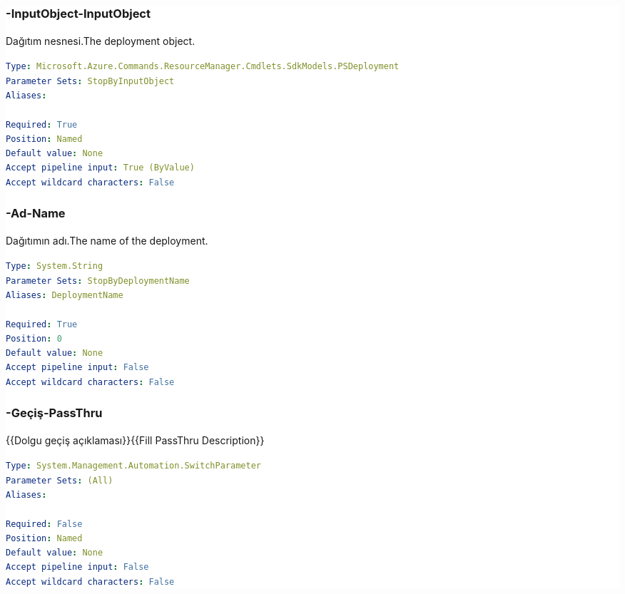### <span data-ttu-id="0146d-128">-InputObject</span><span class="sxs-lookup"><span data-stu-id="0146d-128">-InputObject</span></span>
<span data-ttu-id="0146d-129">Dağıtım nesnesi.</span><span class="sxs-lookup"><span data-stu-id="0146d-129">The deployment object.</span></span>

```yaml
Type: Microsoft.Azure.Commands.ResourceManager.Cmdlets.SdkModels.PSDeployment
Parameter Sets: StopByInputObject
Aliases:

Required: True
Position: Named
Default value: None
Accept pipeline input: True (ByValue)
Accept wildcard characters: False
```

### <span data-ttu-id="0146d-130">-Ad</span><span class="sxs-lookup"><span data-stu-id="0146d-130">-Name</span></span>
<span data-ttu-id="0146d-131">Dağıtımın adı.</span><span class="sxs-lookup"><span data-stu-id="0146d-131">The name of the deployment.</span></span>

```yaml
Type: System.String
Parameter Sets: StopByDeploymentName
Aliases: DeploymentName

Required: True
Position: 0
Default value: None
Accept pipeline input: False
Accept wildcard characters: False
```

### <span data-ttu-id="0146d-132">-Geçiş</span><span class="sxs-lookup"><span data-stu-id="0146d-132">-PassThru</span></span>
<span data-ttu-id="0146d-133">{{Dolgu geçiş açıklaması}}</span><span class="sxs-lookup"><span data-stu-id="0146d-133">{{Fill PassThru Description}}</span></span>

```yaml
Type: System.Management.Automation.SwitchParameter
Parameter Sets: (All)
Aliases:

Required: False
Position: Named
Default value: None
Accept pipeline input: False
Accept wildcard characters: False
```
